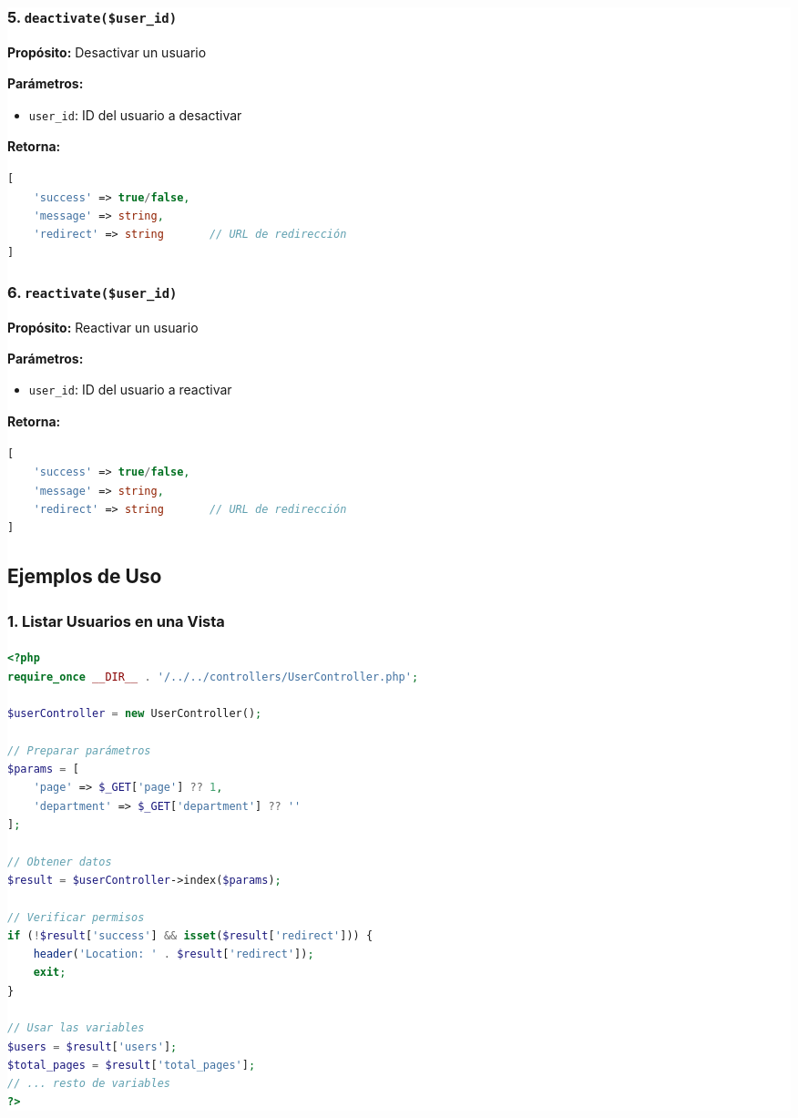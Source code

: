 ### 5. `deactivate($user_id)`
**Propósito:** Desactivar un usuario

**Parámetros:**
- `user_id`: ID del usuario a desactivar

**Retorna:**
```php
[
    'success' => true/false,
    'message' => string,
    'redirect' => string       // URL de redirección
]
```

### 6. `reactivate($user_id)`
**Propósito:** Reactivar un usuario

**Parámetros:**
- `user_id`: ID del usuario a reactivar

**Retorna:**
```php
[
    'success' => true/false,
    'message' => string,
    'redirect' => string       // URL de redirección
]
```

## Ejemplos de Uso

### 1. Listar Usuarios en una Vista

```php
<?php
require_once __DIR__ . '/../../controllers/UserController.php';

$userController = new UserController();

// Preparar parámetros
$params = [
    'page' => $_GET['page'] ?? 1,
    'department' => $_GET['department'] ?? ''
];

// Obtener datos
$result = $userController->index($params);

// Verificar permisos
if (!$result['success'] && isset($result['redirect'])) {
    header('Location: ' . $result['redirect']);
    exit;
}

// Usar las variables
$users = $result['users'];
$total_pages = $result['total_pages'];
// ... resto de variables
?>
```
